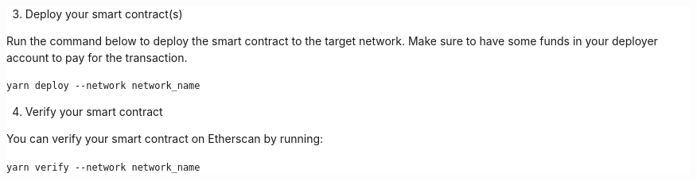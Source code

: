 3. Deploy your smart contract(s)

Run the command below to deploy the smart contract to the target network. Make sure to have some funds in your deployer account to pay for the transaction.

```
yarn deploy --network network_name
```

4. Verify your smart contract

You can verify your smart contract on Etherscan by running:

```
yarn verify --network network_name
```
